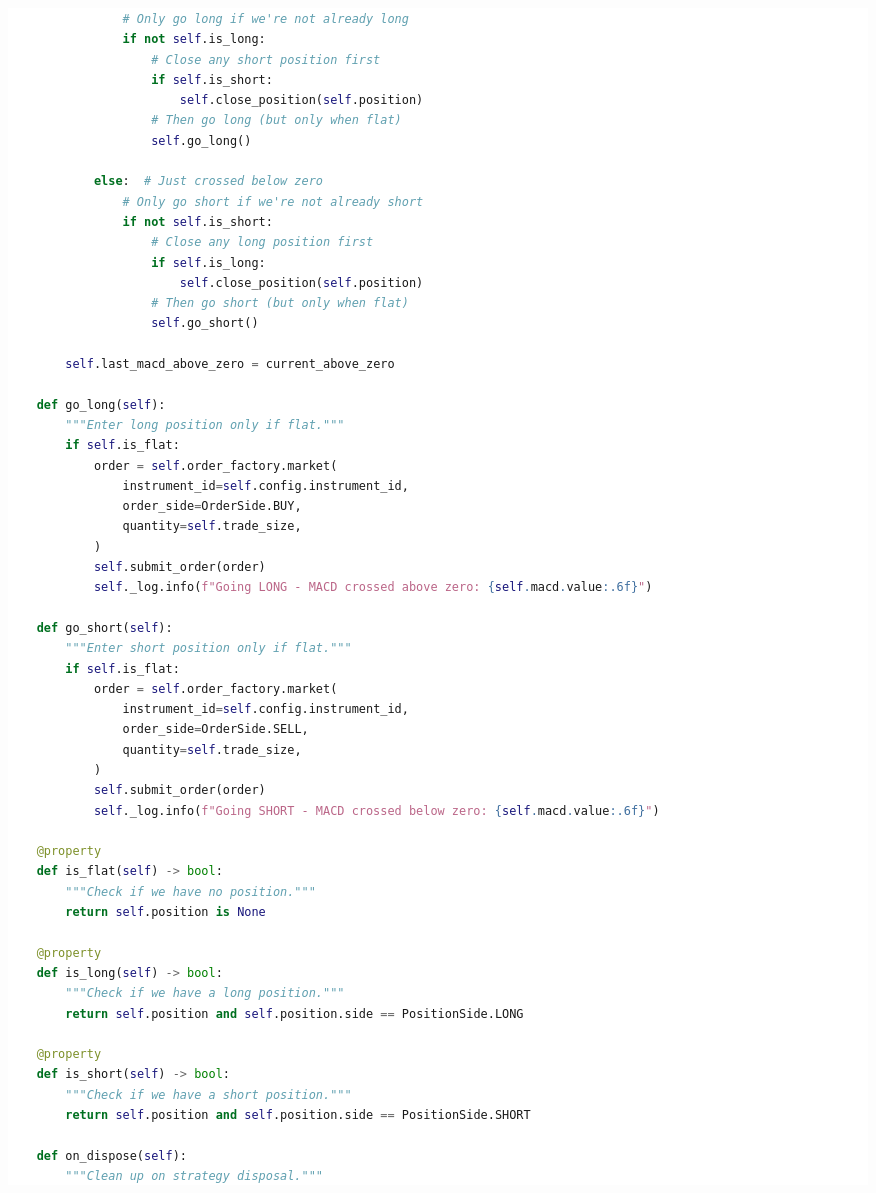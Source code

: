 ```python
                # Only go long if we're not already long
                if not self.is_long:
                    # Close any short position first
                    if self.is_short:
                        self.close_position(self.position)
                    # Then go long (but only when flat)
                    self.go_long()

            else:  # Just crossed below zero
                # Only go short if we're not already short
                if not self.is_short:
                    # Close any long position first
                    if self.is_long:
                        self.close_position(self.position)
                    # Then go short (but only when flat)
                    self.go_short()

        self.last_macd_above_zero = current_above_zero

    def go_long(self):
        """Enter long position only if flat."""
        if self.is_flat:
            order = self.order_factory.market(
                instrument_id=self.config.instrument_id,
                order_side=OrderSide.BUY,
                quantity=self.trade_size,
            )
            self.submit_order(order)
            self._log.info(f"Going LONG - MACD crossed above zero: {self.macd.value:.6f}")

    def go_short(self):
        """Enter short position only if flat."""
        if self.is_flat:
            order = self.order_factory.market(
                instrument_id=self.config.instrument_id,
                order_side=OrderSide.SELL,
                quantity=self.trade_size,
            )
            self.submit_order(order)
            self._log.info(f"Going SHORT - MACD crossed below zero: {self.macd.value:.6f}")

    @property
    def is_flat(self) -> bool:
        """Check if we have no position."""
        return self.position is None

    @property
    def is_long(self) -> bool:
        """Check if we have a long position."""
        return self.position and self.position.side == PositionSide.LONG

    @property
    def is_short(self) -> bool:
        """Check if we have a short position."""
        return self.position and self.position.side == PositionSide.SHORT

    def on_dispose(self):
        """Clean up on strategy disposal."""
```

